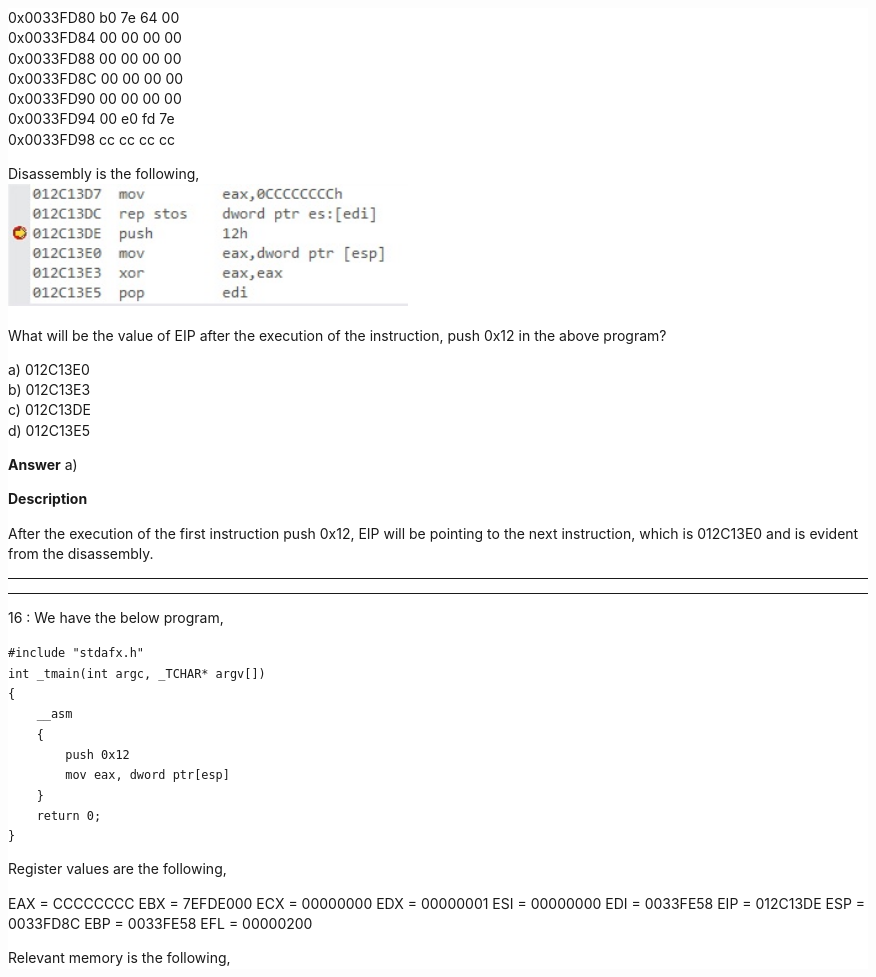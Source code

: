 0x0033FD80 b0 7e 64 00  
0x0033FD84 00 00 00 00  
0x0033FD88 00 00 00 00  
0x0033FD8C 00 00 00 00  
0x0033FD90 00 00 00 00  
0x0033FD94 00 e0 fd 7e  
0x0033FD98 cc cc cc cc  

Disassembly is the following,  
<img src="https://github.com/sourcelens/The_Ultimate_Beginners_Course_For_ComputerScience_Or_IT/blob/main/Questions/Q_50_AssemblyMultipleInstructionPractice_mov_add_sub_push/Images/Q_50_Disassembly15.jpg" width="400"/>  

What will be the value of EIP after the execution of the instruction, push 0x12 in the above program?  

a) 012C13E0  
b) 012C13E3  
c) 012C13DE  
d) 012C13E5  

**Answer** a)  

**Description**

After the execution of the first instruction push 0x12, EIP will be pointing to the next instruction, which is 012C13E0 and is evident from the disassembly.  

---
---


16 : We have the below program,  

```
#include "stdafx.h"
int _tmain(int argc, _TCHAR* argv[])
{
    __asm
    {	
        push 0x12
        mov eax, dword ptr[esp]
    }
    return 0;
}
```

Register values are the following,

EAX = CCCCCCCC EBX = 7EFDE000 ECX = 00000000 EDX = 00000001 ESI = 00000000 EDI = 0033FE58 EIP = 012C13DE ESP = 0033FD8C EBP = 0033FE58 EFL = 00000200

Relevant memory is the following,
